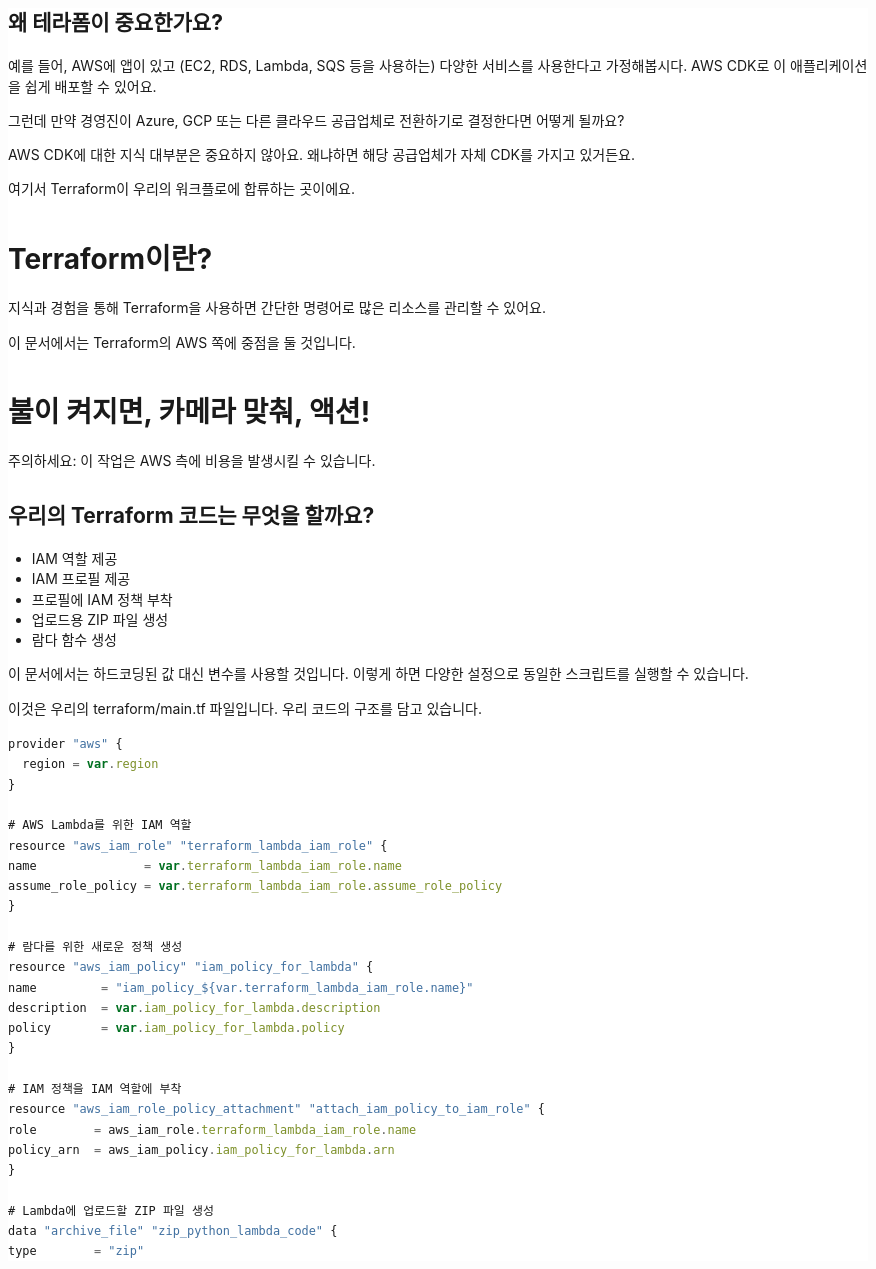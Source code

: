 ## 왜 테라폼이 중요한가요?

예를 들어, AWS에 앱이 있고 (EC2, RDS, Lambda, SQS 등을 사용하는) 다양한 서비스를 사용한다고 가정해봅시다. AWS CDK로 이 애플리케이션을 쉽게 배포할 수 있어요.

그런데 만약 경영진이 Azure, GCP 또는 다른 클라우드 공급업체로 전환하기로 결정한다면 어떻게 될까요?

<div class="content-ad"></div>

AWS CDK에 대한 지식 대부분은 중요하지 않아요. 왜냐하면 해당 공급업체가 자체 CDK를 가지고 있거든요.

여기서 Terraform이 우리의 워크플로에 합류하는 곳이에요.

# Terraform이란?

지식과 경험을 통해 Terraform을 사용하면 간단한 명령어로 많은 리소스를 관리할 수 있어요.

<div class="content-ad"></div>

이 문서에서는 Terraform의 AWS 쪽에 중점을 둘 것입니다.

# 불이 켜지면, 카메라 맞춰, 액션!

주의하세요: 이 작업은 AWS 측에 비용을 발생시킬 수 있습니다.

## 우리의 Terraform 코드는 무엇을 할까요?

<div class="content-ad"></div>

- IAM 역할 제공
- IAM 프로필 제공
- 프로필에 IAM 정책 부착
- 업로드용 ZIP 파일 생성
- 람다 함수 생성

이 문서에서는 하드코딩된 값 대신 변수를 사용할 것입니다. 이렇게 하면 다양한 설정으로 동일한 스크립트를 실행할 수 있습니다.

이것은 우리의 terraform/main.tf 파일입니다. 우리 코드의 구조를 담고 있습니다.

```js
provider "aws" {
  region = var.region
}

# AWS Lambda를 위한 IAM 역할
resource "aws_iam_role" "terraform_lambda_iam_role" {
name               = var.terraform_lambda_iam_role.name
assume_role_policy = var.terraform_lambda_iam_role.assume_role_policy
}

# 람다를 위한 새로운 정책 생성
resource "aws_iam_policy" "iam_policy_for_lambda" {
name         = "iam_policy_${var.terraform_lambda_iam_role.name}"
description  = var.iam_policy_for_lambda.description
policy       = var.iam_policy_for_lambda.policy
}

# IAM 정책을 IAM 역할에 부착
resource "aws_iam_role_policy_attachment" "attach_iam_policy_to_iam_role" {
role        = aws_iam_role.terraform_lambda_iam_role.name
policy_arn  = aws_iam_policy.iam_policy_for_lambda.arn
}

# Lambda에 업로드할 ZIP 파일 생성
data "archive_file" "zip_python_lambda_code" {
type        = "zip"
```